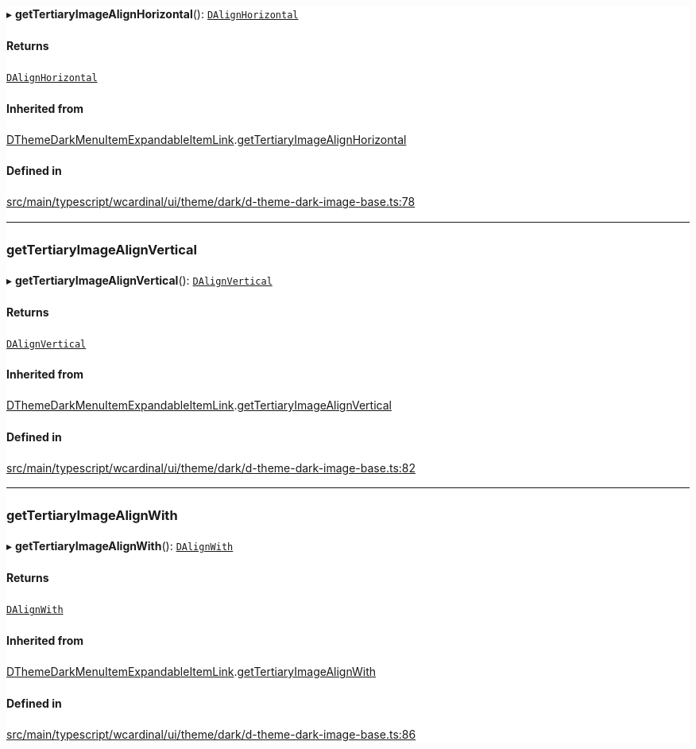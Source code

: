 ▸ **getTertiaryImageAlignHorizontal**(): [`DAlignHorizontal`](../index.md#dalignhorizontal)

#### Returns

[`DAlignHorizontal`](../index.md#dalignhorizontal)

#### Inherited from

[DThemeDarkMenuItemExpandableItemLink](DThemeDarkMenuItemExpandableItemLink.md).[getTertiaryImageAlignHorizontal](DThemeDarkMenuItemExpandableItemLink.md#gettertiaryimagealignhorizontal)

#### Defined in

[src/main/typescript/wcardinal/ui/theme/dark/d-theme-dark-image-base.ts:78](https://github.com/winter-cardinal/winter-cardinal-ui/blob/v0.154.0/src/main/typescript/wcardinal/ui/theme/dark/d-theme-dark-image-base.ts#L78)

___

### getTertiaryImageAlignVertical

▸ **getTertiaryImageAlignVertical**(): [`DAlignVertical`](../index.md#dalignvertical)

#### Returns

[`DAlignVertical`](../index.md#dalignvertical)

#### Inherited from

[DThemeDarkMenuItemExpandableItemLink](DThemeDarkMenuItemExpandableItemLink.md).[getTertiaryImageAlignVertical](DThemeDarkMenuItemExpandableItemLink.md#gettertiaryimagealignvertical)

#### Defined in

[src/main/typescript/wcardinal/ui/theme/dark/d-theme-dark-image-base.ts:82](https://github.com/winter-cardinal/winter-cardinal-ui/blob/v0.154.0/src/main/typescript/wcardinal/ui/theme/dark/d-theme-dark-image-base.ts#L82)

___

### getTertiaryImageAlignWith

▸ **getTertiaryImageAlignWith**(): [`DAlignWith`](../index.md#dalignwith)

#### Returns

[`DAlignWith`](../index.md#dalignwith)

#### Inherited from

[DThemeDarkMenuItemExpandableItemLink](DThemeDarkMenuItemExpandableItemLink.md).[getTertiaryImageAlignWith](DThemeDarkMenuItemExpandableItemLink.md#gettertiaryimagealignwith)

#### Defined in

[src/main/typescript/wcardinal/ui/theme/dark/d-theme-dark-image-base.ts:86](https://github.com/winter-cardinal/winter-cardinal-ui/blob/v0.154.0/src/main/typescript/wcardinal/ui/theme/dark/d-theme-dark-image-base.ts#L86)
